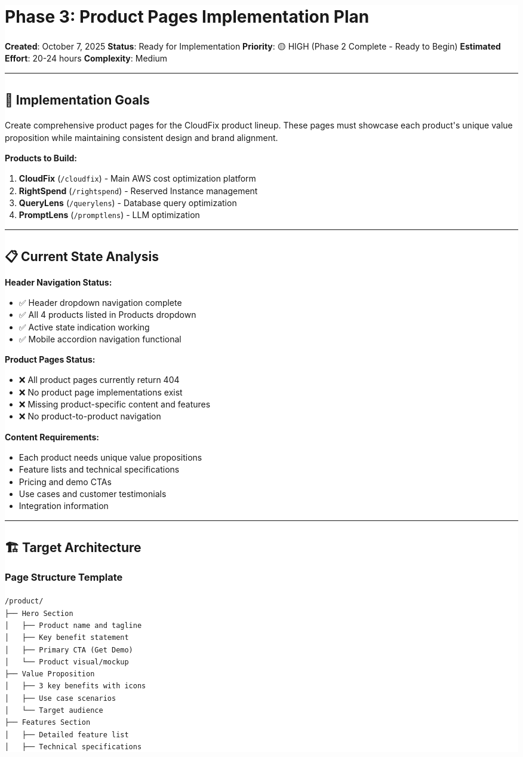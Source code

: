 # Phase 3: Product Pages Implementation Plan

**Created**: October 7, 2025
**Status**: Ready for Implementation
**Priority**: 🟡 HIGH (Phase 2 Complete - Ready to Begin)
**Estimated Effort**: 20-24 hours
**Complexity**: Medium

---

## 🎯 Implementation Goals

Create comprehensive product pages for the CloudFix product lineup. These pages must showcase each product's unique value proposition while maintaining consistent design and brand alignment.

**Products to Build:**
1. **CloudFix** (`/cloudfix`) - Main AWS cost optimization platform
2. **RightSpend** (`/rightspend`) - Reserved Instance management
3. **QueryLens** (`/querylens`) - Database query optimization
4. **PromptLens** (`/promptlens`) - LLM optimization

---

## 📋 Current State Analysis

**Header Navigation Status:**
- ✅ Header dropdown navigation complete
- ✅ All 4 products listed in Products dropdown
- ✅ Active state indication working
- ✅ Mobile accordion navigation functional

**Product Pages Status:**
- ❌ All product pages currently return 404
- ❌ No product page implementations exist
- ❌ Missing product-specific content and features
- ❌ No product-to-product navigation

**Content Requirements:**
- Each product needs unique value propositions
- Feature lists and technical specifications
- Pricing and demo CTAs
- Use cases and customer testimonials
- Integration information

---

## 🏗️ Target Architecture

### Page Structure Template
```
/product/
├── Hero Section
│   ├── Product name and tagline
│   ├── Key benefit statement
│   ├── Primary CTA (Get Demo)
│   └── Product visual/mockup
├── Value Proposition
│   ├── 3 key benefits with icons
│   ├── Use case scenarios
│   └── Target audience
├── Features Section
│   ├── Detailed feature list
│   ├── Technical specifications
```
